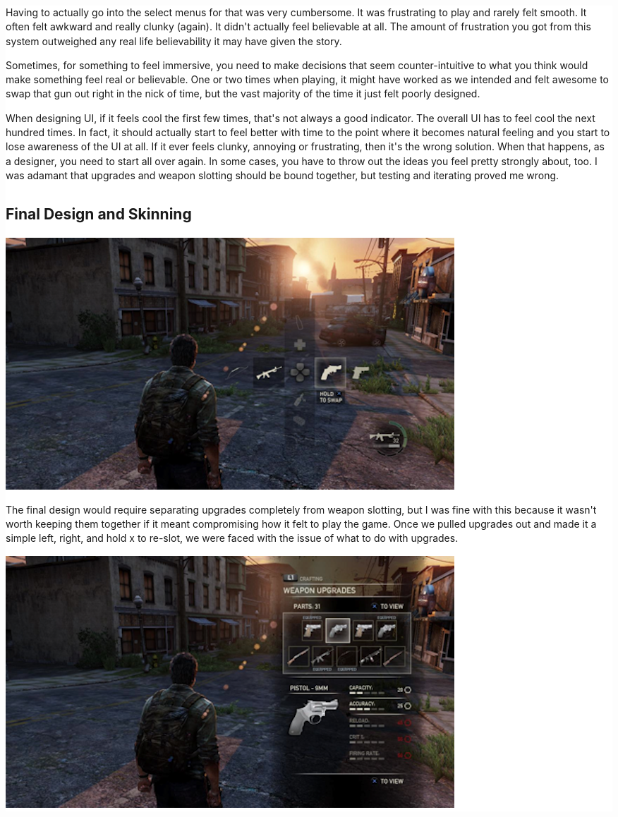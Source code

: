 Having to actually go into the select menus for that was very cumbersome. It was frustrating to play and rarely felt smooth. It often felt awkward and really clunky (again). It didn't actually feel believable at all. The amount of frustration you got from this system outweighed any real life believability it may have given the story.

Sometimes, for something to feel immersive, you need to make decisions that seem counter-intuitive to what you think would make something feel real or believable. One or two times when playing, it might have worked as we intended and felt awesome to swap that gun out right in the nick of time, but the vast majority of the time it just felt poorly designed.

When designing UI, if it feels cool the first few times, that's not always a good indicator. The overall UI has to feel cool the next hundred times. In fact, it should actually start to feel better with time to the point where it becomes natural feeling and you start to lose awareness of the UI at all. If it ever feels clunky, annoying or frustrating, then it's the wrong solution. When that happens, as a designer, you need to start all over again. In some cases, you have to throw out the ideas you feel pretty strongly about, too. I was adamant that upgrades and weapon slotting should be bound together, but testing and iterating proved me wrong.

## Final Design and Skinning

![How We Made The Last of Us's Interface Work So Well](/assets/images/Kotaku/lquncmdrvnibu9iyaj9m.png)

The final design would require separating upgrades completely from weapon slotting, but I was fine with this because it wasn't worth keeping them together if it meant compromising how it felt to play the game. Once we pulled upgrades out and made it a simple left, right, and hold x to re-slot, we were faced with the issue of what to do with upgrades.

![How We Made The Last of Us's Interface Work So Well](/assets/images/Kotaku/q9i1i76os9cvzve8o0mg.png)
